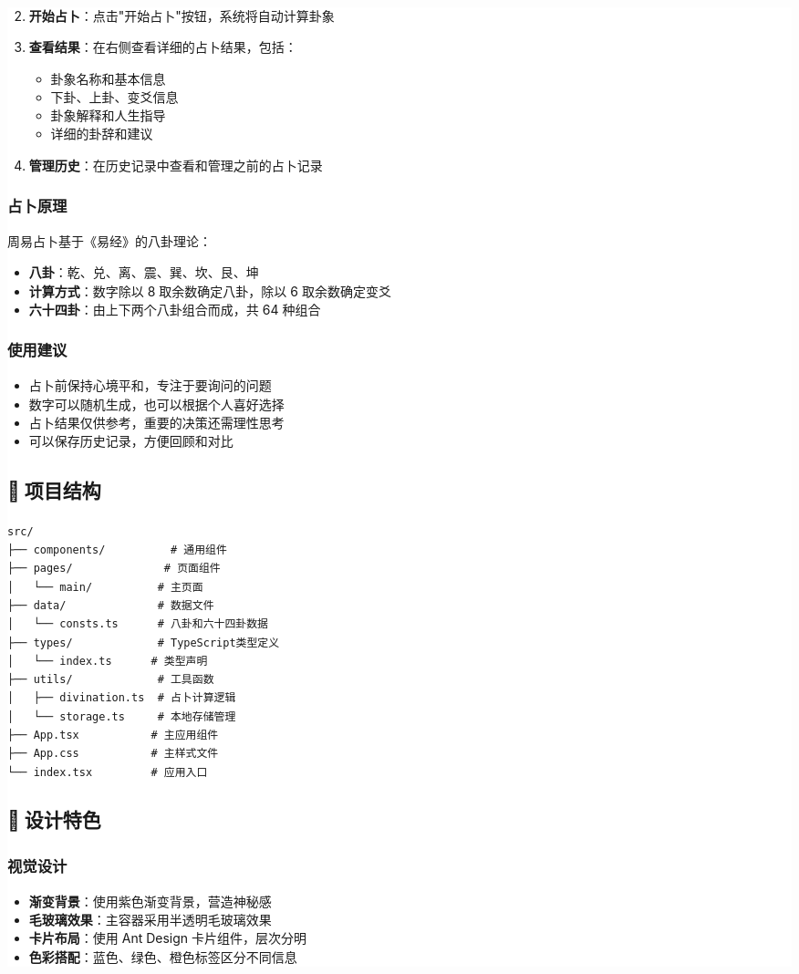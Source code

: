 2. **开始占卜**：点击"开始占卜"按钮，系统将自动计算卦象

3. **查看结果**：在右侧查看详细的占卜结果，包括：

   - 卦象名称和基本信息
   - 下卦、上卦、变爻信息
   - 卦象解释和人生指导
   - 详细的卦辞和建议

4. **管理历史**：在历史记录中查看和管理之前的占卜记录

### 占卜原理

周易占卜基于《易经》的八卦理论：

- **八卦**：乾、兑、离、震、巽、坎、艮、坤
- **计算方式**：数字除以 8 取余数确定八卦，除以 6 取余数确定变爻
- **六十四卦**：由上下两个八卦组合而成，共 64 种组合

### 使用建议

- 占卜前保持心境平和，专注于要询问的问题
- 数字可以随机生成，也可以根据个人喜好选择
- 占卜结果仅供参考，重要的决策还需理性思考
- 可以保存历史记录，方便回顾和对比

## 📁 项目结构

```text
src/
├── components/          # 通用组件
├── pages/              # 页面组件
│   └── main/          # 主页面
├── data/              # 数据文件
│   └── consts.ts      # 八卦和六十四卦数据
├── types/             # TypeScript类型定义
│   └── index.ts      # 类型声明
├── utils/             # 工具函数
│   ├── divination.ts  # 占卜计算逻辑
│   └── storage.ts     # 本地存储管理
├── App.tsx           # 主应用组件
├── App.css           # 主样式文件
└── index.tsx         # 应用入口
```

## 🎨 设计特色

### 视觉设计

- **渐变背景**：使用紫色渐变背景，营造神秘感
- **毛玻璃效果**：主容器采用半透明毛玻璃效果
- **卡片布局**：使用 Ant Design 卡片组件，层次分明
- **色彩搭配**：蓝色、绿色、橙色标签区分不同信息

